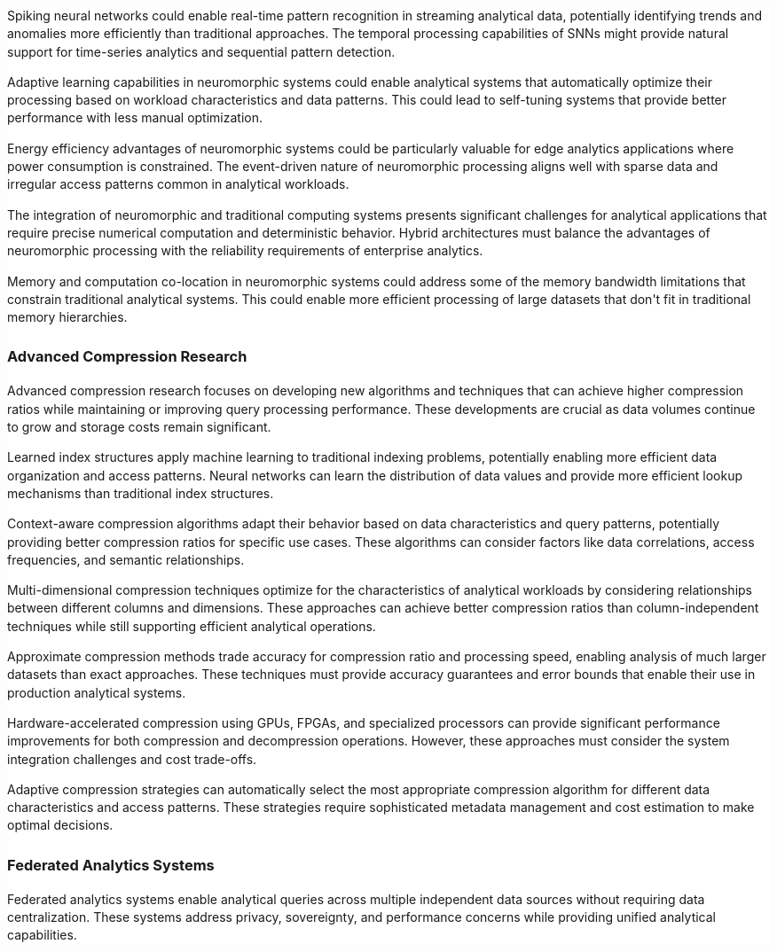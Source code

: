Spiking neural networks could enable real-time pattern recognition in streaming analytical data, potentially identifying trends and anomalies more efficiently than traditional approaches. The temporal processing capabilities of SNNs might provide natural support for time-series analytics and sequential pattern detection.

Adaptive learning capabilities in neuromorphic systems could enable analytical systems that automatically optimize their processing based on workload characteristics and data patterns. This could lead to self-tuning systems that provide better performance with less manual optimization.

Energy efficiency advantages of neuromorphic systems could be particularly valuable for edge analytics applications where power consumption is constrained. The event-driven nature of neuromorphic processing aligns well with sparse data and irregular access patterns common in analytical workloads.

The integration of neuromorphic and traditional computing systems presents significant challenges for analytical applications that require precise numerical computation and deterministic behavior. Hybrid architectures must balance the advantages of neuromorphic processing with the reliability requirements of enterprise analytics.

Memory and computation co-location in neuromorphic systems could address some of the memory bandwidth limitations that constrain traditional analytical systems. This could enable more efficient processing of large datasets that don't fit in traditional memory hierarchies.

### Advanced Compression Research

Advanced compression research focuses on developing new algorithms and techniques that can achieve higher compression ratios while maintaining or improving query processing performance. These developments are crucial as data volumes continue to grow and storage costs remain significant.

Learned index structures apply machine learning to traditional indexing problems, potentially enabling more efficient data organization and access patterns. Neural networks can learn the distribution of data values and provide more efficient lookup mechanisms than traditional index structures.

Context-aware compression algorithms adapt their behavior based on data characteristics and query patterns, potentially providing better compression ratios for specific use cases. These algorithms can consider factors like data correlations, access frequencies, and semantic relationships.

Multi-dimensional compression techniques optimize for the characteristics of analytical workloads by considering relationships between different columns and dimensions. These approaches can achieve better compression ratios than column-independent techniques while still supporting efficient analytical operations.

Approximate compression methods trade accuracy for compression ratio and processing speed, enabling analysis of much larger datasets than exact approaches. These techniques must provide accuracy guarantees and error bounds that enable their use in production analytical systems.

Hardware-accelerated compression using GPUs, FPGAs, and specialized processors can provide significant performance improvements for both compression and decompression operations. However, these approaches must consider the system integration challenges and cost trade-offs.

Adaptive compression strategies can automatically select the most appropriate compression algorithm for different data characteristics and access patterns. These strategies require sophisticated metadata management and cost estimation to make optimal decisions.

### Federated Analytics Systems

Federated analytics systems enable analytical queries across multiple independent data sources without requiring data centralization. These systems address privacy, sovereignty, and performance concerns while providing unified analytical capabilities.
